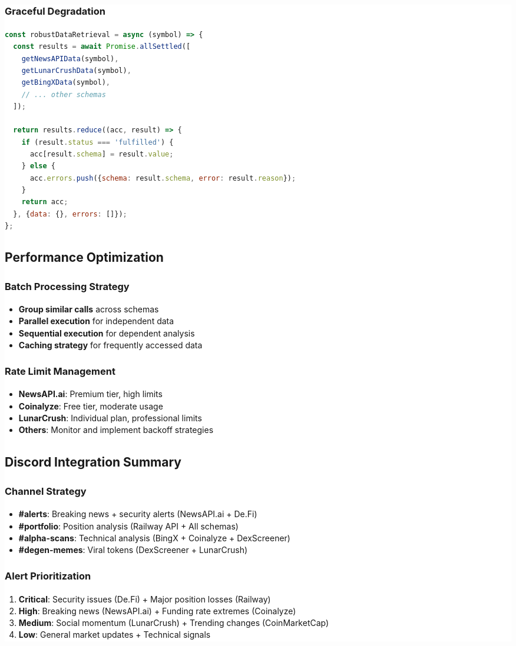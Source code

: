 ### Graceful Degradation
```javascript
const robustDataRetrieval = async (symbol) => {
  const results = await Promise.allSettled([
    getNewsAPIData(symbol),
    getLunarCrushData(symbol),
    getBingXData(symbol),
    // ... other schemas
  ]);
  
  return results.reduce((acc, result) => {
    if (result.status === 'fulfilled') {
      acc[result.schema] = result.value;
    } else {
      acc.errors.push({schema: result.schema, error: result.reason});
    }
    return acc;
  }, {data: {}, errors: []});
};
```

## Performance Optimization

### Batch Processing Strategy
- **Group similar calls** across schemas
- **Parallel execution** for independent data
- **Sequential execution** for dependent analysis
- **Caching strategy** for frequently accessed data

### Rate Limit Management
- **NewsAPI.ai**: Premium tier, high limits
- **Coinalyze**: Free tier, moderate usage
- **LunarCrush**: Individual plan, professional limits
- **Others**: Monitor and implement backoff strategies

## Discord Integration Summary

### Channel Strategy
- **#alerts**: Breaking news + security alerts (NewsAPI.ai + De.Fi)
- **#portfolio**: Position analysis (Railway API + All schemas)
- **#alpha-scans**: Technical analysis (BingX + Coinalyze + DexScreener)
- **#degen-memes**: Viral tokens (DexScreener + LunarCrush)

### Alert Prioritization
1. **Critical**: Security issues (De.Fi) + Major position losses (Railway)
2. **High**: Breaking news (NewsAPI.ai) + Funding rate extremes (Coinalyze)
3. **Medium**: Social momentum (LunarCrush) + Trending changes (CoinMarketCap)
4. **Low**: General market updates + Technical signals

